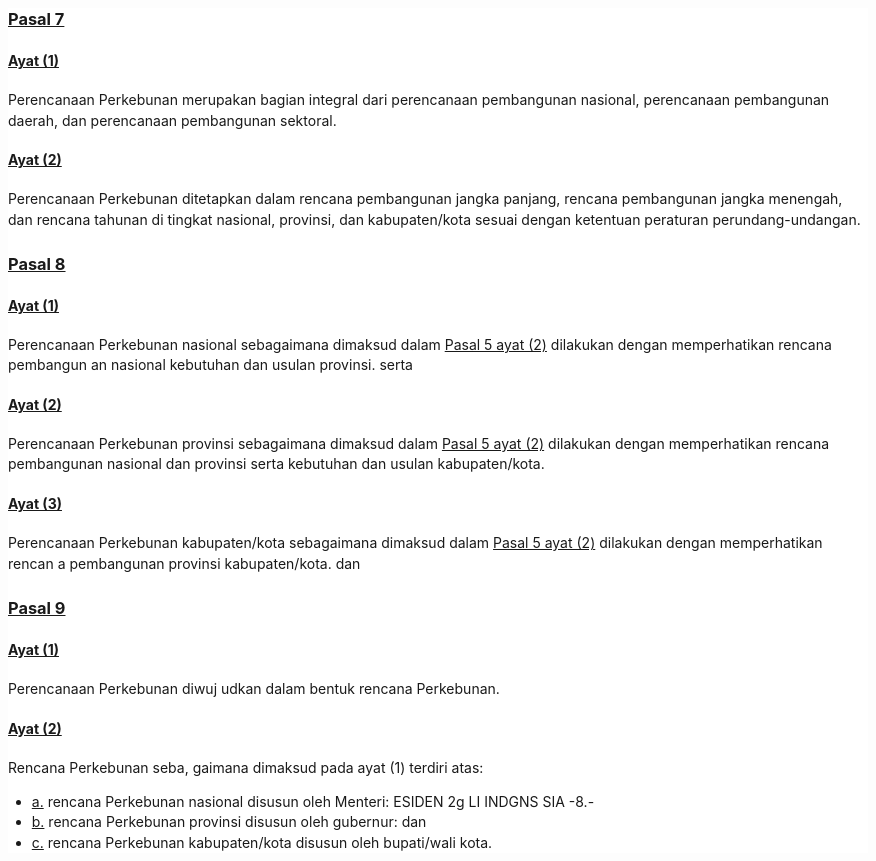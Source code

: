 
### [Pasal 7](http://example.org/legal/peraturan/uu/2014/39/pasal/0007)

#### [Ayat (1)](http://example.org/legal/peraturan/uu/2014/39/pasal/0007/versi/20141017/ayat/0001)
Perencanaan Perkebunan merupakan bagian integral dari perencanaan pembangunan nasional, perencanaan pembangunan daerah, dan perencanaan pembangunan sektoral.

#### [Ayat (2)](http://example.org/legal/peraturan/uu/2014/39/pasal/0007/versi/20141017/ayat/0002)
Perencanaan Perkebunan ditetapkan dalam rencana pembangunan jangka panjang, rencana pembangunan jangka menengah, dan rencana tahunan di tingkat nasional, provinsi, dan kabupaten/kota sesuai dengan ketentuan peraturan perundang-undangan.


### [Pasal 8](http://example.org/legal/peraturan/uu/2014/39/pasal/0008)

#### [Ayat (1)](http://example.org/legal/peraturan/uu/2014/39/pasal/0008/versi/20141017/ayat/0001)
Perencanaan Perkebunan nasional sebagaimana dimaksud dalam [Pasal 5 ayat (2)](http://example.org/legal/peraturan/uu/2014/39/pasal/0008/versi/20141017/ayat/0002) dilakukan dengan memperhatikan rencana pembangun an nasional kebutuhan dan usulan provinsi. serta

#### [Ayat (2)](http://example.org/legal/peraturan/uu/2014/39/pasal/0008/versi/20141017/ayat/0002)
Perencanaan Perkebunan provinsi sebagaimana dimaksud dalam [Pasal 5 ayat (2)](http://example.org/legal/peraturan/uu/2014/39/pasal/0008/versi/20141017/ayat/0002) dilakukan dengan memperhatikan rencana pembangunan nasional dan provinsi serta kebutuhan dan usulan kabupaten/kota.

#### [Ayat (3)](http://example.org/legal/peraturan/uu/2014/39/pasal/0008/versi/20141017/ayat/0003)
Perencanaan Perkebunan kabupaten/kota sebagaimana dimaksud dalam [Pasal 5 ayat (2)](http://example.org/legal/peraturan/uu/2014/39/pasal/0008/versi/20141017/ayat/0002) dilakukan dengan memperhatikan rencan a pembangunan provinsi kabupaten/kota. dan


### [Pasal 9](http://example.org/legal/peraturan/uu/2014/39/pasal/0009)

#### [Ayat (1)](http://example.org/legal/peraturan/uu/2014/39/pasal/0009/versi/20141017/ayat/0001)
Perencanaan Perkebunan diwuj udkan dalam bentuk rencana Perkebunan.

#### [Ayat (2)](http://example.org/legal/peraturan/uu/2014/39/pasal/0009/versi/20141017/ayat/0002)
Rencana Perkebunan seba, gaimana dimaksud pada ayat (1) terdiri atas:
* [a.](http://example.org/legal/peraturan/uu/2014/39/pasal/0009/versi/20141017/ayat/0002/huruf/a) rencana Perkebunan nasional disusun oleh Menteri: ESIDEN 2g LI INDGNS SIA -8.-
* [b.](http://example.org/legal/peraturan/uu/2014/39/pasal/0009/versi/20141017/ayat/0002/huruf/b) rencana Perkebunan provinsi disusun oleh gubernur: dan
* [c.](http://example.org/legal/peraturan/uu/2014/39/pasal/0009/versi/20141017/ayat/0002/huruf/c) rencana Perkebunan kabupaten/kota disusun oleh bupati/wali kota.
